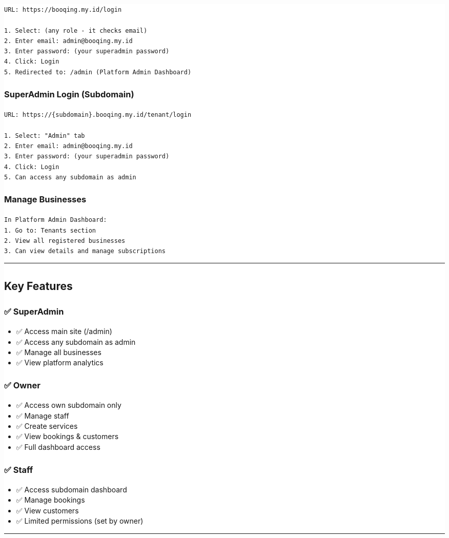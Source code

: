 ```
URL: https://booqing.my.id/login

1. Select: (any role - it checks email)
2. Enter email: admin@booqing.my.id
3. Enter password: (your superadmin password)
4. Click: Login
5. Redirected to: /admin (Platform Admin Dashboard)
```

### SuperAdmin Login (Subdomain)

```
URL: https://{subdomain}.booqing.my.id/tenant/login

1. Select: "Admin" tab
2. Enter email: admin@booqing.my.id
3. Enter password: (your superadmin password)
4. Click: Login
5. Can access any subdomain as admin
```

### Manage Businesses

```
In Platform Admin Dashboard:
1. Go to: Tenants section
2. View all registered businesses
3. Can view details and manage subscriptions
```

---

## Key Features

### ✅ SuperAdmin
- ✅ Access main site (/admin)
- ✅ Access any subdomain as admin
- ✅ Manage all businesses
- ✅ View platform analytics

### ✅ Owner
- ✅ Access own subdomain only
- ✅ Manage staff
- ✅ Create services
- ✅ View bookings & customers
- ✅ Full dashboard access

### ✅ Staff
- ✅ Access subdomain dashboard
- ✅ Manage bookings
- ✅ View customers
- ✅ Limited permissions (set by owner)

---